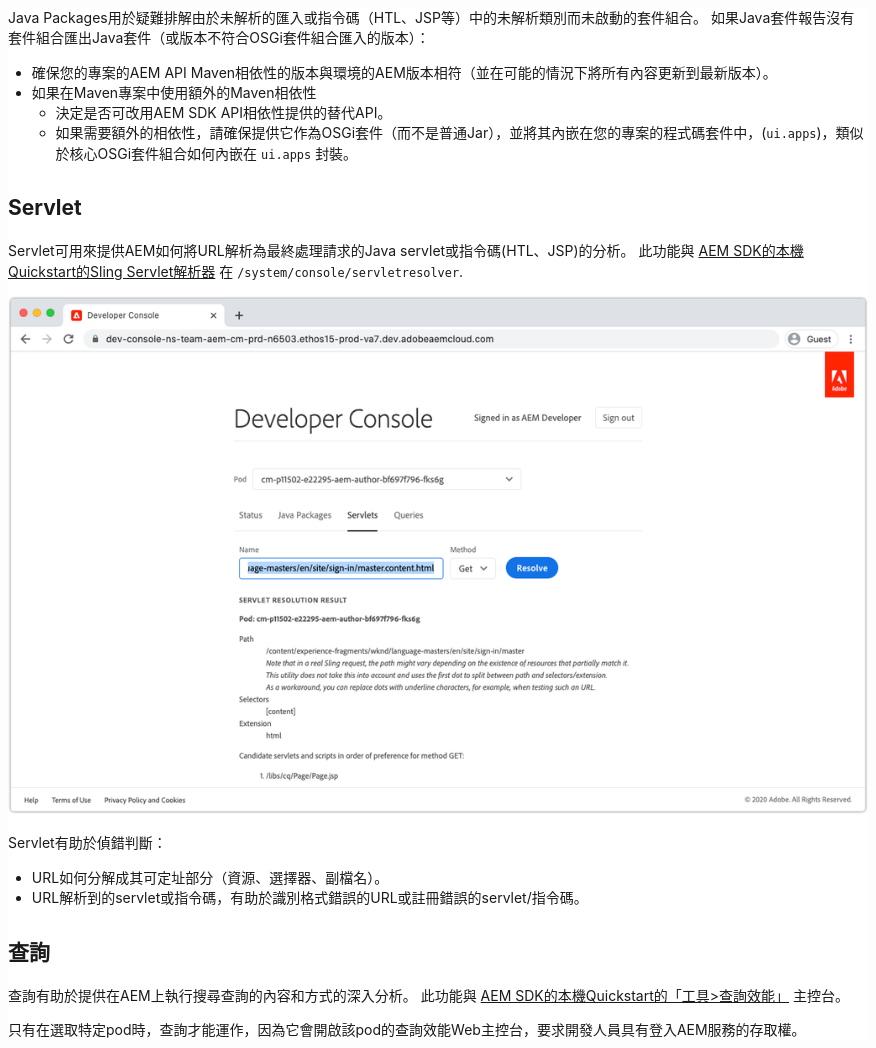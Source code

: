 Java Packages用於疑難排解由於未解析的匯入或指令碼（HTL、JSP等）中的未解析類別而未啟動的套件組合。 如果Java套件報告沒有套件組合匯出Java套件（或版本不符合OSGi套件組合匯入的版本）：

+ 確保您的專案的AEM API Maven相依性的版本與環境的AEM版本相符（並在可能的情況下將所有內容更新到最新版本）。
+ 如果在Maven專案中使用額外的Maven相依性
   + 決定是否可改用AEM SDK API相依性提供的替代API。
   + 如果需要額外的相依性，請確保提供它作為OSGi套件（而不是普通Jar），並將其內嵌在您的專案的程式碼套件中，(`ui.apps`)，類似於核心OSGi套件組合如何內嵌在 `ui.apps` 封裝。

## Servlet

Servlet可用來提供AEM如何將URL解析為最終處理請求的Java servlet或指令碼(HTL、JSP)的分析。 此功能與 [AEM SDK的本機Quickstart的Sling Servlet解析器](http://localhost:4502/system/console/servletresolver) 在 `/system/console/servletresolver`.

![開發人員主控台 — Servlet](./assets/developer-console/servlets.png)

Servlet有助於偵錯判斷：

+ URL如何分解成其可定址部分（資源、選擇器、副檔名）。
+ URL解析到的servlet或指令碼，有助於識別格式錯誤的URL或註冊錯誤的servlet/指令碼。

## 查詢

查詢有助於提供在AEM上執行搜尋查詢的內容和方式的深入分析。 此功能與  [AEM SDK的本機Quickstart的「工具>查詢效能」](http://localhost:4502/libs/granite/operations/content/diagnosistools/queryPerformance.html) 主控台。

只有在選取特定pod時，查詢才能運作，因為它會開啟該pod的查詢效能Web主控台，要求開發人員具有登入AEM服務的存取權。
